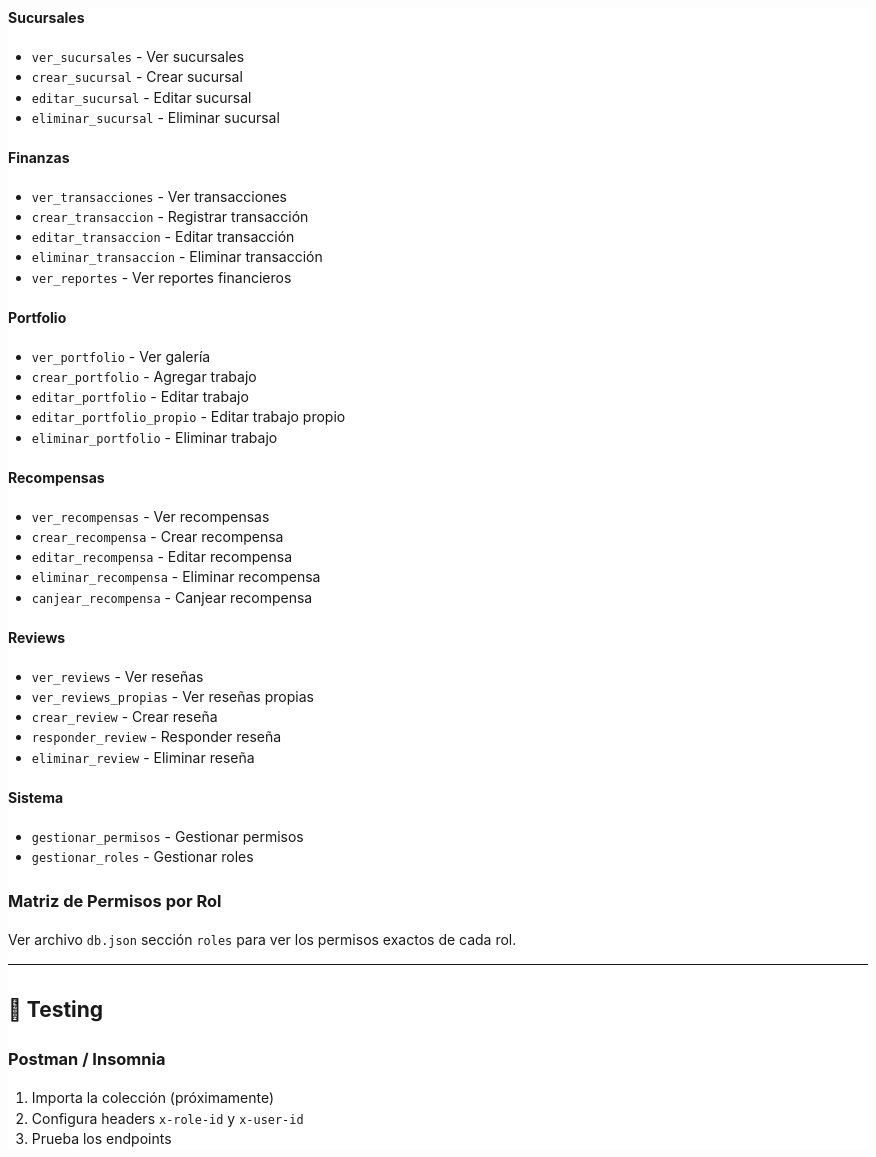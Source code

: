 #### Sucursales
- `ver_sucursales` - Ver sucursales
- `crear_sucursal` - Crear sucursal
- `editar_sucursal` - Editar sucursal
- `eliminar_sucursal` - Eliminar sucursal

#### Finanzas
- `ver_transacciones` - Ver transacciones
- `crear_transaccion` - Registrar transacción
- `editar_transaccion` - Editar transacción
- `eliminar_transaccion` - Eliminar transacción
- `ver_reportes` - Ver reportes financieros

#### Portfolio
- `ver_portfolio` - Ver galería
- `crear_portfolio` - Agregar trabajo
- `editar_portfolio` - Editar trabajo
- `editar_portfolio_propio` - Editar trabajo propio
- `eliminar_portfolio` - Eliminar trabajo

#### Recompensas
- `ver_recompensas` - Ver recompensas
- `crear_recompensa` - Crear recompensa
- `editar_recompensa` - Editar recompensa
- `eliminar_recompensa` - Eliminar recompensa
- `canjear_recompensa` - Canjear recompensa

#### Reviews
- `ver_reviews` - Ver reseñas
- `ver_reviews_propias` - Ver reseñas propias
- `crear_review` - Crear reseña
- `responder_review` - Responder reseña
- `eliminar_review` - Eliminar reseña

#### Sistema
- `gestionar_permisos` - Gestionar permisos
- `gestionar_roles` - Gestionar roles

### Matriz de Permisos por Rol

Ver archivo `db.json` sección `roles` para ver los permisos exactos de cada rol.

---

## 🧪 Testing

### Postman / Insomnia

1. Importa la colección (próximamente)
2. Configura headers `x-role-id` y `x-user-id`
3. Prueba los endpoints
